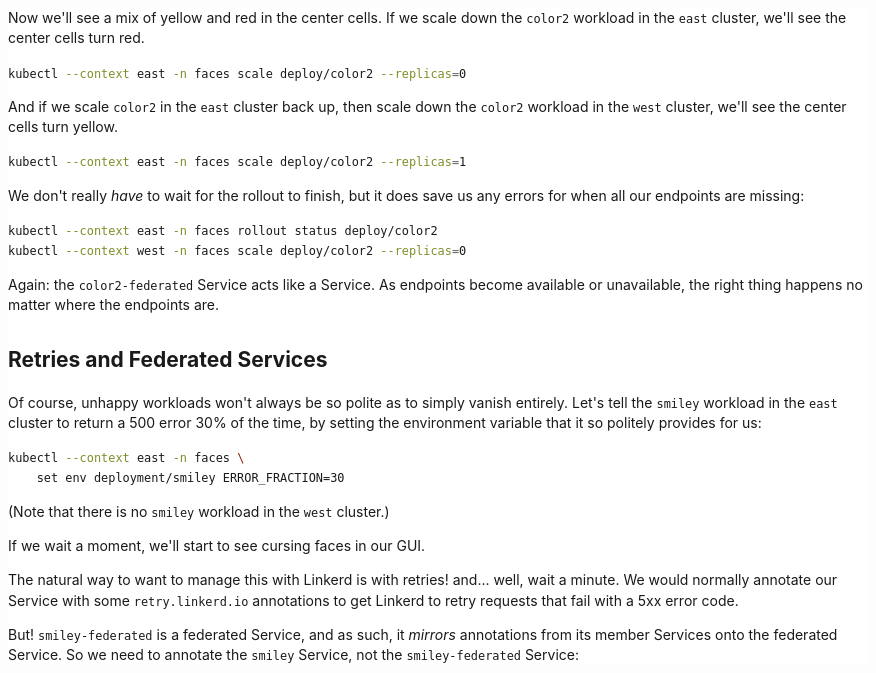 Now we'll see a mix of yellow and red in the center cells. If we scale
down the `color2` workload in the `east` cluster, we'll see the center
cells turn red.

```bash
kubectl --context east -n faces scale deploy/color2 --replicas=0
```

And if we scale `color2` in the `east` cluster back up, then scale down the
`color2` workload in the `west` cluster, we'll see the center cells turn
yellow.


```bash
kubectl --context east -n faces scale deploy/color2 --replicas=1
```

We don't really _have_ to wait for the rollout to finish, but it does save us
any errors for when all our endpoints are missing:

```bash
kubectl --context east -n faces rollout status deploy/color2
kubectl --context west -n faces scale deploy/color2 --replicas=0
```



Again: the `color2-federated` Service acts like a Service. As endpoints become
available or unavailable, the right thing happens no matter where the
endpoints are.



## Retries and Federated Services

Of course, unhappy workloads won't always be so polite as to simply vanish
entirely. Let's tell the `smiley` workload in the `east` cluster to return a
500 error 30% of the time, by setting the environment variable that it so
politely provides for us:

```bash
kubectl --context east -n faces \
    set env deployment/smiley ERROR_FRACTION=30
```

(Note that there is no `smiley` workload in the `west` cluster.)

If we wait a moment, we'll start to see cursing faces in
our GUI.



The natural way to want to manage this with Linkerd is with
retries! and... well, wait a minute. We would normally annotate
our Service with some `retry.linkerd.io` annotations to get
Linkerd to retry requests that fail with a 5xx error code.

But! `smiley-federated` is a federated Service, and as such, it
_mirrors_ annotations from its member Services onto the federated
Service. So we need to annotate the `smiley` Service, not the
`smiley-federated` Service:
